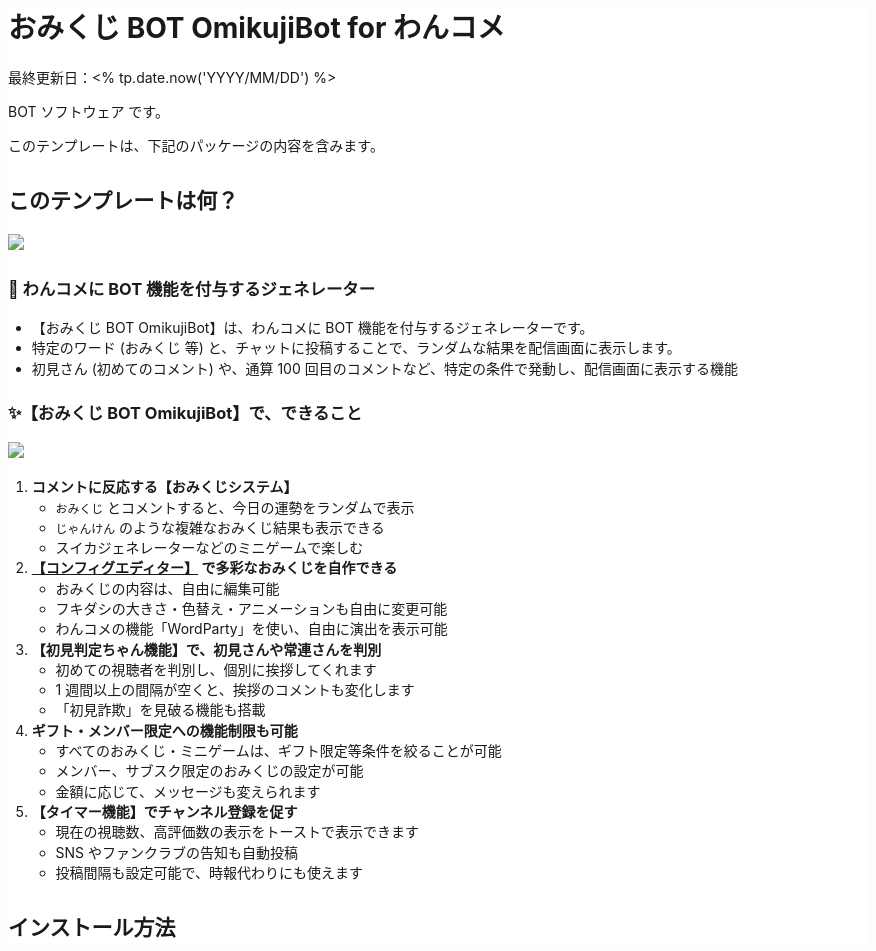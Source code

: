 # おみくじ BOT OmikujiBot for わんコメ

最終更新日：<% tp.date.now('YYYY/MM/DD') %>

![](../../template/intro/intro_11.md) BOT ソフトウェア です。

このテンプレートは、下記のパッケージの内容を含みます。

![OmikujiBotPackageBOOTH](../../template/_common/OmikujiBotPackageBOOTH.md)

![](../../template/intro/intro_22_IntroOneComme.md)

## このテンプレートは何？

![](images/1-1.avif)

### 🎯 わんコメに BOT 機能を付与するジェネレーター

- 【おみくじ BOT OmikujiBot】は、わんコメに BOT 機能を付与するジェネレーターです。
- 特定のワード (おみくじ 等) と、チャットに投稿することで、ランダムな結果を配信画面に表示します。
- 初見さん (初めてのコメント) や、通算 100 回目のコメントなど、特定の条件で発動し、配信画面に表示する機能

### ✨【おみくじ BOT OmikujiBot】で、できること

![](images/1-2.avif)

1. **コメントに反応する【おみくじシステム】**
   - `おみくじ` とコメントすると、今日の運勢をランダムで表示
   - `じゃんけん` のような複雑なおみくじ結果も表示できる
   - スイカジェネレーターなどのミニゲームで楽しむ
2. **[【コンフィグエディター】](../OmikujiBot_ConfigEditor/README.md) で多彩なおみくじを自作できる**
   - おみくじの内容は、自由に編集可能
   - フキダシの大きさ・色替え・アニメーションも自由に変更可能
   - わんコメの機能「WordParty」を使い、自由に演出を表示可能
3. **【初見判定ちゃん機能】で、初見さんや常連さんを判別**
   - 初めての視聴者を判別し、個別に挨拶してくれます
   - 1 週間以上の間隔が空くと、挨拶のコメントも変化します
   - 「初見詐欺」を見破る機能も搭載
4. **ギフト・メンバー限定への機能制限も可能**
   - すべてのおみくじ・ミニゲームは、ギフト限定等条件を絞ることが可能
   - メンバー、サブスク限定のおみくじの設定が可能
   - 金額に応じて、メッセージも変えられます
5. **【タイマー機能】でチャンネル登録を促す**
   - 現在の視聴数、高評価数の表示をトーストで表示できます
   - SNS やファンクラブの告知も自動投稿
   - 投稿間隔も設定可能で、時報代わりにも使えます

## インストール方法
